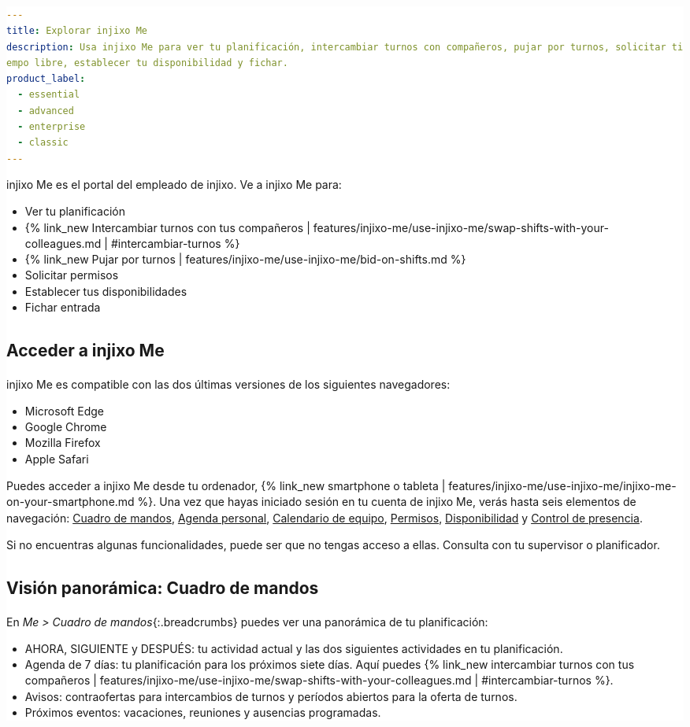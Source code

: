 ```yaml
---
title: Explorar injixo Me
description: Usa injixo Me para ver tu planificación, intercambiar turnos con compañeros, pujar por turnos, solicitar tiempo libre, establecer tu disponibilidad y fichar.
product_label:
  - essential
  - advanced
  - enterprise
  - classic
---
```


injixo Me es el portal del empleado de injixo. Ve a injixo Me para:

- Ver tu planificación
- {% link_new Intercambiar turnos con tus compañeros | features/injixo-me/use-injixo-me/swap-shifts-with-your-colleagues.md | #intercambiar-turnos %}
- {% link_new Pujar por turnos | features/injixo-me/use-injixo-me/bid-on-shifts.md %}
- Solicitar permisos
- Establecer tus disponibilidades
- Fichar entrada

## Acceder a injixo Me

injixo Me es compatible con las dos últimas versiones de los siguientes navegadores:

- Microsoft Edge
- Google Chrome
- Mozilla Firefox
- Apple Safari

Puedes acceder a injixo Me desde tu ordenador, {% link_new smartphone o tableta | features/injixo-me/use-injixo-me/injixo-me-on-your-smartphone.md %}.
Una vez que hayas iniciado sesión en tu cuenta de injixo Me, verás hasta seis elementos de navegación: [Cuadro de mandos](#visión-panorámica-cuadro-de-mandos), [Agenda personal](#ver-tu-planificación-agenda-personal), [Calendario de equipo](#ver-la-planificación-de-tu-equipo-calendario-de-equipo), [Permisos](#gestionar-tus-solicitudes-de-permiso-permisos), [Disponibilidad](#establecer-tus-disponibilidades-disponibilidad) y [Control de presencia](#fichar-y-registrar-tus-actividades-control-de-presencia).

Si no encuentras algunas funcionalidades, puede ser que no tengas acceso a ellas. Consulta con tu supervisor o planificador.

## Visión panorámica: Cuadro de mandos

En _Me > Cuadro de mandos_{:.breadcrumbs} puedes ver una panorámica de tu planificación:

- AHORA, SIGUIENTE y DESPUÉS: tu actividad actual y las dos siguientes actividades en tu planificación.
- Agenda de 7 días: tu planificación para los próximos siete días. Aquí puedes {% link_new intercambiar turnos con tus compañeros | features/injixo-me/use-injixo-me/swap-shifts-with-your-colleagues.md | #intercambiar-turnos %}.
- Avisos: contraofertas para intercambios de turnos y períodos abiertos para la oferta de turnos.
- Próximos eventos: vacaciones, reuniones y ausencias programadas.
